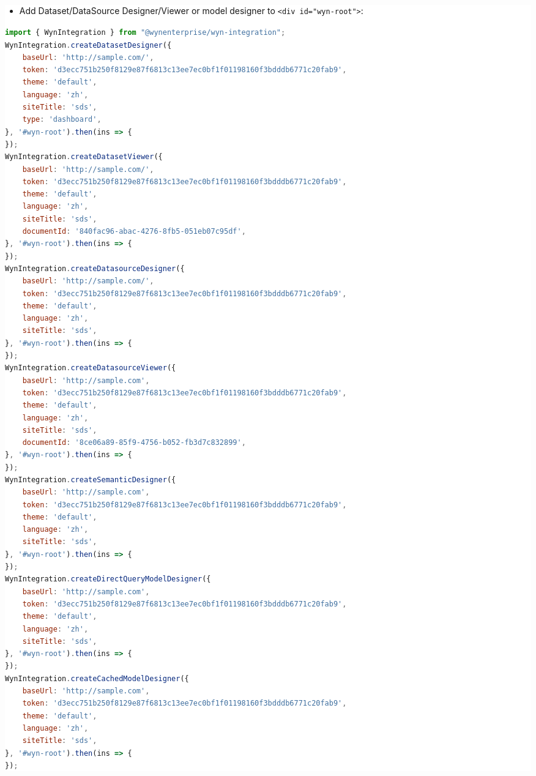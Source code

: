 * Add Dataset/DataSource Designer/Viewer or model designer to `<div id="wyn-root">`:

```javascript
import { WynIntegration } from "@wynenterprise/wyn-integration";
WynIntegration.createDatasetDesigner({
    baseUrl: 'http://sample.com/',
    token: 'd3ecc751b250f8129e87f6813c13ee7ec0bf1f01198160f3bdddb6771c20fab9',
    theme: 'default',
    language: 'zh',
    siteTitle: 'sds',
    type: 'dashboard',
}, '#wyn-root').then(ins => {
});
WynIntegration.createDatasetViewer({
    baseUrl: 'http://sample.com/',
    token: 'd3ecc751b250f8129e87f6813c13ee7ec0bf1f01198160f3bdddb6771c20fab9',
    theme: 'default',
    language: 'zh',
    siteTitle: 'sds',
    documentId: '840fac96-abac-4276-8fb5-051eb07c95df',
}, '#wyn-root').then(ins => {
});
WynIntegration.createDatasourceDesigner({
    baseUrl: 'http://sample.com/',
    token: 'd3ecc751b250f8129e87f6813c13ee7ec0bf1f01198160f3bdddb6771c20fab9',
    theme: 'default',
    language: 'zh',
    siteTitle: 'sds',
}, '#wyn-root').then(ins => {
});
WynIntegration.createDatasourceViewer({
    baseUrl: 'http://sample.com',
    token: 'd3ecc751b250f8129e87f6813c13ee7ec0bf1f01198160f3bdddb6771c20fab9',
    theme: 'default',
    language: 'zh',
    siteTitle: 'sds',
    documentId: '8ce06a89-85f9-4756-b052-fb3d7c832899',
}, '#wyn-root').then(ins => {
});
WynIntegration.createSemanticDesigner({
    baseUrl: 'http://sample.com',
    token: 'd3ecc751b250f8129e87f6813c13ee7ec0bf1f01198160f3bdddb6771c20fab9',
    theme: 'default',
    language: 'zh',
    siteTitle: 'sds',
}, '#wyn-root').then(ins => {
});
WynIntegration.createDirectQueryModelDesigner({
    baseUrl: 'http://sample.com',
    token: 'd3ecc751b250f8129e87f6813c13ee7ec0bf1f01198160f3bdddb6771c20fab9',
    theme: 'default',
    language: 'zh',
    siteTitle: 'sds',
}, '#wyn-root').then(ins => {
});
WynIntegration.createCachedModelDesigner({
    baseUrl: 'http://sample.com',
    token: 'd3ecc751b250f8129e87f6813c13ee7ec0bf1f01198160f3bdddb6771c20fab9',
    theme: 'default',
    language: 'zh',
    siteTitle: 'sds',
}, '#wyn-root').then(ins => {
});
```
